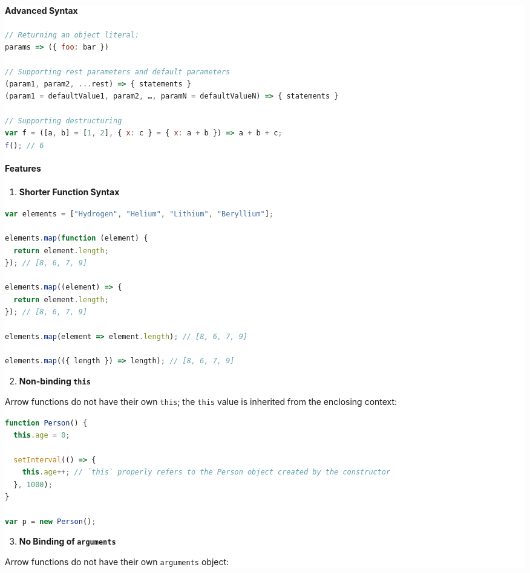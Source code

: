#### Advanced Syntax

```jsx
// Returning an object literal:
params => ({ foo: bar })

// Supporting rest parameters and default parameters
(param1, param2, ...rest) => { statements }
(param1 = defaultValue1, param2, …, paramN = defaultValueN) => { statements }

// Supporting destructuring
var f = ([a, b] = [1, 2], { x: c } = { x: a + b }) => a + b + c; 
f(); // 6
```

#### Features

1. **Shorter Function Syntax**

```jsx
var elements = ["Hydrogen", "Helium", "Lithium", "Beryllium"];

elements.map(function (element) {
  return element.length;
}); // [8, 6, 7, 9]

elements.map((element) => {
  return element.length;
}); // [8, 6, 7, 9]

elements.map(element => element.length); // [8, 6, 7, 9]

elements.map(({ length }) => length); // [8, 6, 7, 9]
```

2. **Non-binding `this`**

Arrow functions do not have their own `this`; the `this` value is inherited from the enclosing context:

```jsx
function Person() {
  this.age = 0;

  setInterval(() => {
    this.age++; // `this` properly refers to the Person object created by the constructor
  }, 1000);
}

var p = new Person();
```

3. **No Binding of `arguments`**

Arrow functions do not have their own `arguments` object:
